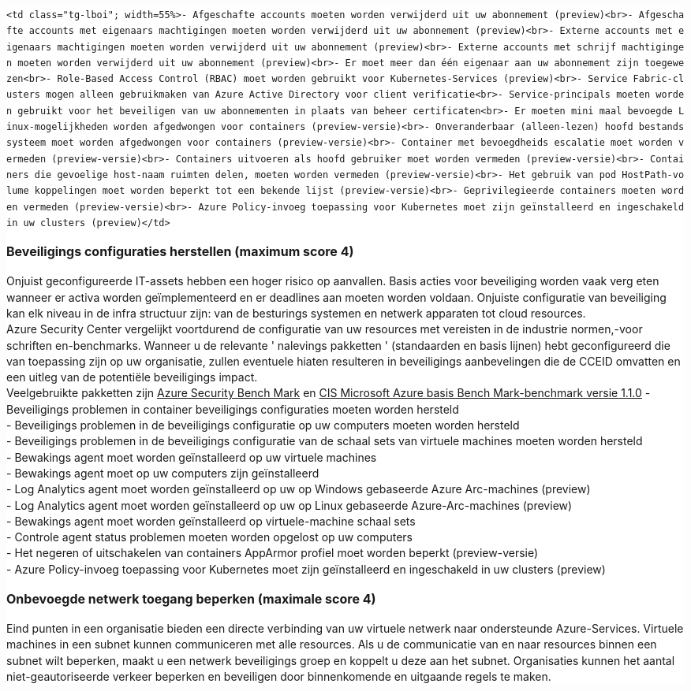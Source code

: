     <td class="tg-lboi"; width=55%>- Afgeschafte accounts moeten worden verwijderd uit uw abonnement (preview)<br>- Afgeschafte accounts met eigenaars machtigingen moeten worden verwijderd uit uw abonnement (preview)<br>- Externe accounts met eigenaars machtigingen moeten worden verwijderd uit uw abonnement (preview)<br>- Externe accounts met schrijf machtigingen moeten worden verwijderd uit uw abonnement (preview)<br>- Er moet meer dan één eigenaar aan uw abonnement zijn toegewezen<br>- Role-Based Access Control (RBAC) moet worden gebruikt voor Kubernetes-Services (preview)<br>- Service Fabric-clusters mogen alleen gebruikmaken van Azure Active Directory voor client verificatie<br>- Service-principals moeten worden gebruikt voor het beveiligen van uw abonnementen in plaats van beheer certificaten<br>- Er moeten mini maal bevoegde Linux-mogelijkheden worden afgedwongen voor containers (preview-versie)<br>- Onveranderbaar (alleen-lezen) hoofd bestands systeem moet worden afgedwongen voor containers (preview-versie)<br>- Container met bevoegdheids escalatie moet worden vermeden (preview-versie)<br>- Containers uitvoeren als hoofd gebruiker moet worden vermeden (preview-versie)<br>- Containers die gevoelige host-naam ruimten delen, moeten worden vermeden (preview-versie)<br>- Het gebruik van pod HostPath-volume koppelingen moet worden beperkt tot een bekende lijst (preview-versie)<br>- Geprivilegieerde containers moeten worden vermeden (preview-versie)<br>- Azure Policy-invoeg toepassing voor Kubernetes moet zijn geïnstalleerd en ingeschakeld in uw clusters (preview)</td>
  </tr>
  <tr>
    <td class="tg-lboi"><strong><p style="font-size: 16px">Beveiligings configuraties herstellen (maximum score 4)</p></strong>Onjuist geconfigureerde IT-assets hebben een hoger risico op aanvallen. Basis acties voor beveiliging worden vaak verg eten wanneer er activa worden geïmplementeerd en er deadlines aan moeten worden voldaan. Onjuiste configuratie van beveiliging kan elk niveau in de infra structuur zijn: van de besturings systemen en netwerk apparaten tot cloud resources.<br>Azure Security Center vergelijkt voortdurend de configuratie van uw resources met vereisten in de industrie normen,-voor schriften en-benchmarks. Wanneer u de relevante ' nalevings pakketten ' (standaarden en basis lijnen) hebt geconfigureerd die van toepassing zijn op uw organisatie, zullen eventuele hiaten resulteren in beveiligings aanbevelingen die de CCEID omvatten en een uitleg van de potentiële beveiligings impact.<br>Veelgebruikte pakketten zijn <a href="/azure/security/benchmarks/introduction">Azure Security Bench Mark</a> en <a href="https://www.cisecurity.org/benchmark/azure/">CIS Microsoft Azure basis Bench Mark-benchmark versie 1.1.0</a></td>
    <td class="tg-lboi"; width=55%>- Beveiligings problemen in container beveiligings configuraties moeten worden hersteld<br>- Beveiligings problemen in de beveiligings configuratie op uw computers moeten worden hersteld<br>- Beveiligings problemen in de beveiligings configuratie van de schaal sets van virtuele machines moeten worden hersteld<br>- Bewakings agent moet worden geïnstalleerd op uw virtuele machines<br>- Bewakings agent moet op uw computers zijn geïnstalleerd<br>- Log Analytics agent moet worden geïnstalleerd op uw op Windows gebaseerde Azure Arc-machines (preview)<br>- Log Analytics agent moet worden geïnstalleerd op uw op Linux gebaseerde Azure-Arc-machines (preview)<br>- Bewakings agent moet worden geïnstalleerd op virtuele-machine schaal sets<br>- Controle agent status problemen moeten worden opgelost op uw computers<br>- Het negeren of uitschakelen van containers AppArmor profiel moet worden beperkt (preview-versie)<br>- Azure Policy-invoeg toepassing voor Kubernetes moet zijn geïnstalleerd en ingeschakeld in uw clusters (preview)</td>
  </tr>
  <tr>
    <td class="tg-lboi"><strong><p style="font-size: 16px">Onbevoegde netwerk toegang beperken (maximale score 4)</p></strong>Eind punten in een organisatie bieden een directe verbinding van uw virtuele netwerk naar ondersteunde Azure-Services. Virtuele machines in een subnet kunnen communiceren met alle resources. Als u de communicatie van en naar resources binnen een subnet wilt beperken, maakt u een netwerk beveiligings groep en koppelt u deze aan het subnet. Organisaties kunnen het aantal niet-geautoriseerde verkeer beperken en beveiligen door binnenkomende en uitgaande regels te maken.</td>